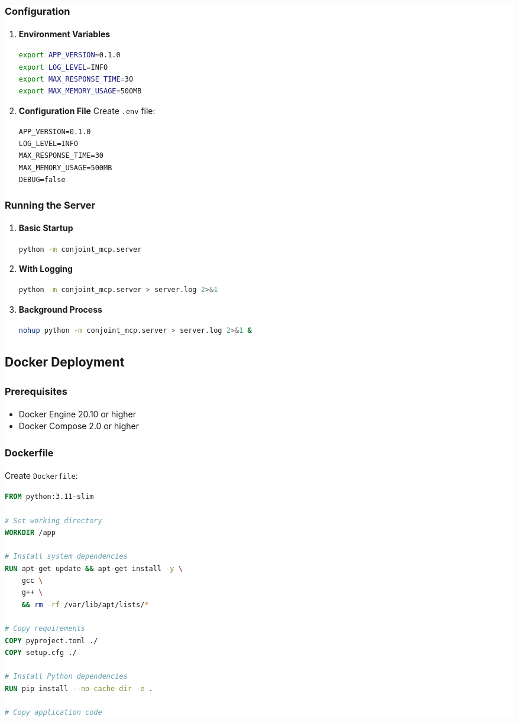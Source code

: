 ### Configuration

1. **Environment Variables**
   ```bash
   export APP_VERSION=0.1.0
   export LOG_LEVEL=INFO
   export MAX_RESPONSE_TIME=30
   export MAX_MEMORY_USAGE=500MB
   ```

2. **Configuration File**
   Create `.env` file:
   ```env
   APP_VERSION=0.1.0
   LOG_LEVEL=INFO
   MAX_RESPONSE_TIME=30
   MAX_MEMORY_USAGE=500MB
   DEBUG=false
   ```

### Running the Server

1. **Basic Startup**
   ```bash
   python -m conjoint_mcp.server
   ```

2. **With Logging**
   ```bash
   python -m conjoint_mcp.server > server.log 2>&1
   ```

3. **Background Process**
   ```bash
   nohup python -m conjoint_mcp.server > server.log 2>&1 &
   ```

## Docker Deployment

### Prerequisites
- Docker Engine 20.10 or higher
- Docker Compose 2.0 or higher

### Dockerfile

Create `Dockerfile`:
```dockerfile
FROM python:3.11-slim

# Set working directory
WORKDIR /app

# Install system dependencies
RUN apt-get update && apt-get install -y \
    gcc \
    g++ \
    && rm -rf /var/lib/apt/lists/*

# Copy requirements
COPY pyproject.toml ./
COPY setup.cfg ./

# Install Python dependencies
RUN pip install --no-cache-dir -e .

# Copy application code
```
